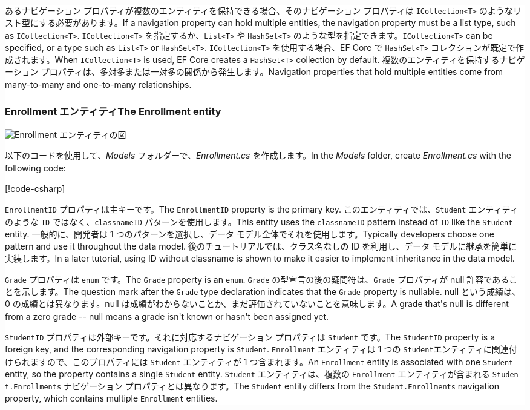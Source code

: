 <span data-ttu-id="039a1-171">あるナビゲーション プロパティが複数のエンティティを保持できる場合、そのナビゲーション プロパティは `ICollection<T>` のようなリスト型にする必要があります。</span><span class="sxs-lookup"><span data-stu-id="039a1-171">If a navigation property can hold multiple entities, the navigation property must be a list type, such as `ICollection<T>`.</span></span> <span data-ttu-id="039a1-172">`ICollection<T>` を指定するか、`List<T>` や `HashSet<T>` のような型を指定できます。</span><span class="sxs-lookup"><span data-stu-id="039a1-172">`ICollection<T>` can be specified, or a type such as `List<T>` or `HashSet<T>`.</span></span> <span data-ttu-id="039a1-173">`ICollection<T>` を使用する場合、EF Core で `HashSet<T>` コレクションが既定で作成されます。</span><span class="sxs-lookup"><span data-stu-id="039a1-173">When `ICollection<T>` is used, EF Core creates a `HashSet<T>` collection by default.</span></span> <span data-ttu-id="039a1-174">複数のエンティティを保持するナビゲーション プロパティは、多対多または一対多の関係から発生します。</span><span class="sxs-lookup"><span data-stu-id="039a1-174">Navigation properties that hold multiple entities come from many-to-many and one-to-many relationships.</span></span>

### <a name="the-enrollment-entity"></a><span data-ttu-id="039a1-175">Enrollment エンティティ</span><span class="sxs-lookup"><span data-stu-id="039a1-175">The Enrollment entity</span></span>

![Enrollment エンティティの図](intro/_static/enrollment-entity.png)

<span data-ttu-id="039a1-177">以下のコードを使用して、*Models* フォルダーで、*Enrollment.cs* を作成します。</span><span class="sxs-lookup"><span data-stu-id="039a1-177">In the *Models* folder, create *Enrollment.cs* with the following code:</span></span>

[!code-csharp[](intro/samples/cu21/Models/Enrollment.cs?name=snippet_Intro)]

<span data-ttu-id="039a1-178">`EnrollmentID` プロパティは主キーです。</span><span class="sxs-lookup"><span data-stu-id="039a1-178">The `EnrollmentID` property is the primary key.</span></span> <span data-ttu-id="039a1-179">このエンティティでは、`Student` エンティティのような `ID` ではなく、`classnameID` パターンを使用します。</span><span class="sxs-lookup"><span data-stu-id="039a1-179">This entity uses the `classnameID` pattern instead of `ID` like the `Student` entity.</span></span> <span data-ttu-id="039a1-180">一般的に、開発者は 1 つのパターンを選択し、データ モデル全体でそれを使用します。</span><span class="sxs-lookup"><span data-stu-id="039a1-180">Typically developers choose one pattern and use it throughout the data model.</span></span> <span data-ttu-id="039a1-181">後のチュートリアルでは、クラス名なしの ID を利用し、データ モデルに継承を簡単に実装します。</span><span class="sxs-lookup"><span data-stu-id="039a1-181">In a later tutorial, using ID without classname is shown to make it easier to implement inheritance in the data model.</span></span>

<span data-ttu-id="039a1-182">`Grade` プロパティは `enum` です。</span><span class="sxs-lookup"><span data-stu-id="039a1-182">The `Grade` property is an `enum`.</span></span> <span data-ttu-id="039a1-183">`Grade` の型宣言の後の疑問符は、`Grade` プロパティが null 許容であることを示します。</span><span class="sxs-lookup"><span data-stu-id="039a1-183">The question mark after the `Grade` type declaration indicates that the `Grade` property is nullable.</span></span> <span data-ttu-id="039a1-184">null という成績は、0 の成績とは異なります。null は成績がわからないことか、まだ評価されていないことを意味します。</span><span class="sxs-lookup"><span data-stu-id="039a1-184">A grade that's null is different from a zero grade -- null means a grade isn't known or hasn't been assigned yet.</span></span>

<span data-ttu-id="039a1-185">`StudentID` プロパティは外部キーです。それに対応するナビゲーション プロパティは `Student` です。</span><span class="sxs-lookup"><span data-stu-id="039a1-185">The `StudentID` property is a foreign key, and the corresponding navigation property is `Student`.</span></span> <span data-ttu-id="039a1-186">`Enrollment` エンティティは 1 つの `Student`エンティティに関連付けられますので、このプロパティには `Student` エンティティが 1 つ含まれます。</span><span class="sxs-lookup"><span data-stu-id="039a1-186">An `Enrollment` entity is associated with one `Student` entity, so the property contains a single `Student` entity.</span></span> <span data-ttu-id="039a1-187">`Student` エンティティは、複数の `Enrollment` エンティティが含まれる `Student.Enrollments` ナビゲーション プロパティとは異なります。</span><span class="sxs-lookup"><span data-stu-id="039a1-187">The `Student` entity differs from the `Student.Enrollments` navigation property, which contains multiple `Enrollment` entities.</span></span>
